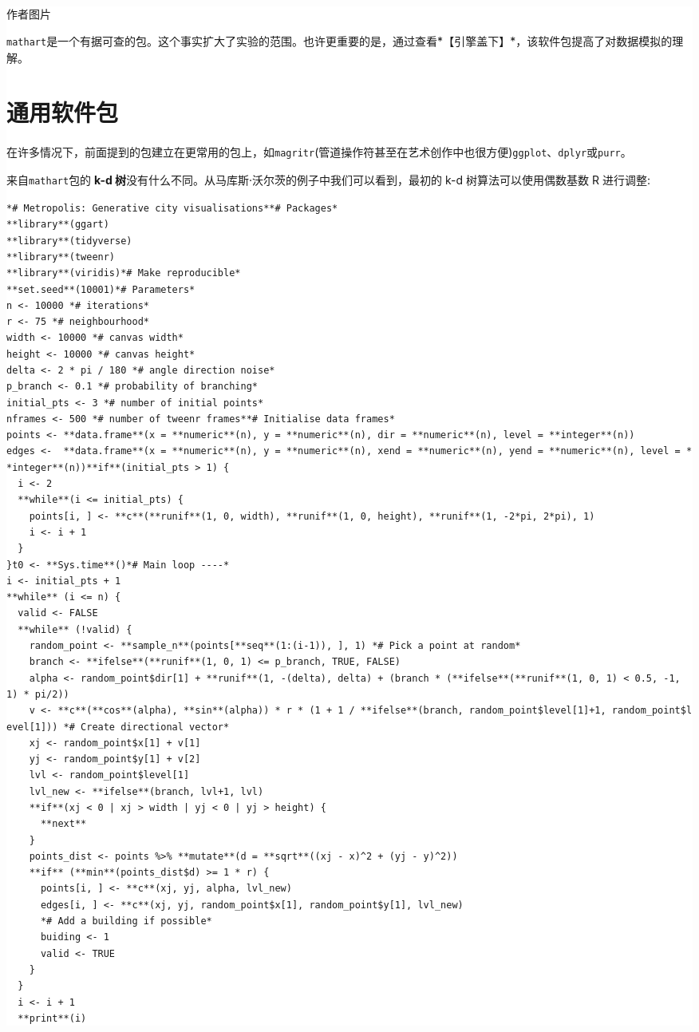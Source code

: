 作者图片

`mathart`是一个有据可查的包。这个事实扩大了实验的范围。也许更重要的是，通过查看*【引擎盖下】*，该软件包提高了对数据模拟的理解。

# 通用软件包

在许多情况下，前面提到的包建立在更常用的包上，如`magritr`(管道操作符甚至在艺术创作中也很方便)`ggplot`、`dplyr`或`purr`。

来自`mathart`包的 **k-d 树**没有什么不同。从马库斯·沃尔茨的例子中我们可以看到，最初的 k-d 树算法可以使用偶数基数 R 进行调整:

```
*# Metropolis: Generative city visualisations**# Packages*
**library**(ggart)
**library**(tidyverse)
**library**(tweenr)
**library**(viridis)*# Make reproducible*
**set.seed**(10001)*# Parameters*
n <- 10000 *# iterations*
r <- 75 *# neighbourhood*
width <- 10000 *# canvas width*
height <- 10000 *# canvas height*
delta <- 2 * pi / 180 *# angle direction noise*
p_branch <- 0.1 *# probability of branching*
initial_pts <- 3 *# number of initial points*
nframes <- 500 *# number of tweenr frames**# Initialise data frames*
points <- **data.frame**(x = **numeric**(n), y = **numeric**(n), dir = **numeric**(n), level = **integer**(n))
edges <-  **data.frame**(x = **numeric**(n), y = **numeric**(n), xend = **numeric**(n), yend = **numeric**(n), level = **integer**(n))**if**(initial_pts > 1) {
  i <- 2
  **while**(i <= initial_pts) {
    points[i, ] <- **c**(**runif**(1, 0, width), **runif**(1, 0, height), **runif**(1, -2*pi, 2*pi), 1)
    i <- i + 1
  }
}t0 <- **Sys.time**()*# Main loop ----*
i <- initial_pts + 1
**while** (i <= n) {
  valid <- FALSE
  **while** (!valid) {
    random_point <- **sample_n**(points[**seq**(1:(i-1)), ], 1) *# Pick a point at random*
    branch <- **ifelse**(**runif**(1, 0, 1) <= p_branch, TRUE, FALSE)
    alpha <- random_point$dir[1] + **runif**(1, -(delta), delta) + (branch * (**ifelse**(**runif**(1, 0, 1) < 0.5, -1, 1) * pi/2))
    v <- **c**(**cos**(alpha), **sin**(alpha)) * r * (1 + 1 / **ifelse**(branch, random_point$level[1]+1, random_point$level[1])) *# Create directional vector*
    xj <- random_point$x[1] + v[1]
    yj <- random_point$y[1] + v[2]
    lvl <- random_point$level[1]
    lvl_new <- **ifelse**(branch, lvl+1, lvl)
    **if**(xj < 0 | xj > width | yj < 0 | yj > height) {
      **next**
    }
    points_dist <- points %>% **mutate**(d = **sqrt**((xj - x)^2 + (yj - y)^2))
    **if** (**min**(points_dist$d) >= 1 * r) {
      points[i, ] <- **c**(xj, yj, alpha, lvl_new)
      edges[i, ] <- **c**(xj, yj, random_point$x[1], random_point$y[1], lvl_new)
      *# Add a building if possible*
      buiding <- 1
      valid <- TRUE
    }
  }
  i <- i + 1
  **print**(i)
```